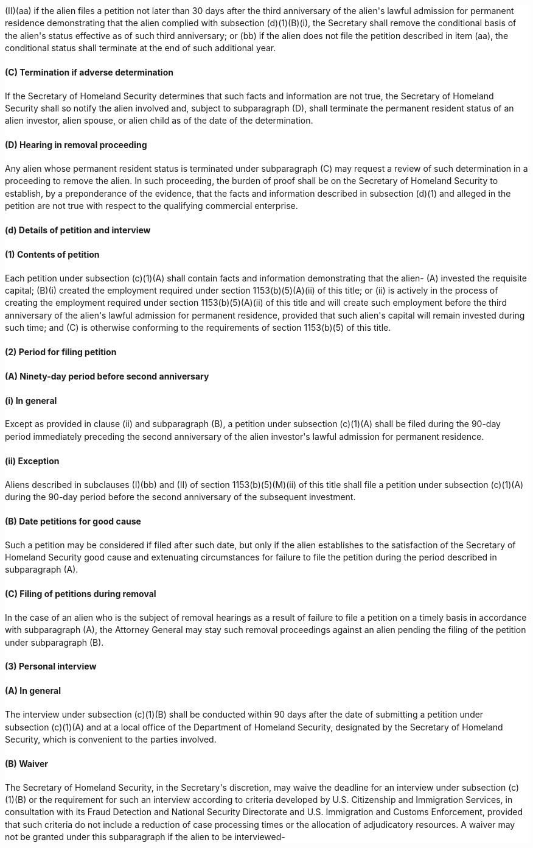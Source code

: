(II)(aa) if the alien files a petition not later than 30 days after the third anniversary of the alien's lawful admission for permanent residence demonstrating that the alien complied with subsection (d)(1)(B)(i), the Secretary shall remove the conditional basis of the alien's status effective as of such third anniversary; or
(bb) if the alien does not file the petition described in item (aa), the conditional status shall terminate at the end of such additional year.
#### (C) Termination if adverse determination
If the Secretary of Homeland Security determines that such facts and information are not true, the Secretary of Homeland Security shall so notify the alien involved and, subject to subparagraph (D), shall terminate the permanent resident status of an alien investor, alien spouse, or alien child as of the date of the determination.
#### (D) Hearing in removal proceeding
Any alien whose permanent resident status is terminated under subparagraph (C) may request a review of such determination in a proceeding to remove the alien. In such proceeding, the burden of proof shall be on the Secretary of Homeland Security to establish, by a preponderance of the evidence, that the facts and information described in subsection (d)(1) and alleged in the petition are not true with respect to the qualifying commercial enterprise.
#### (d) Details of petition and interview
#### (1) Contents of petition
Each petition under subsection (c)(1)(A) shall contain facts and information demonstrating that the alien-
(A) invested the requisite capital;
(B)(i) created the employment required under section 1153(b)(5)(A)(ii) of this title; or
(ii) is actively in the process of creating the employment required under section 1153(b)(5)(A)(ii) of this title and will create such employment before the third anniversary of the alien's lawful admission for permanent residence, provided that such alien's capital will remain invested during such time; and
(C) is otherwise conforming to the requirements of section 1153(b)(5) of this title.
#### (2) Period for filing petition
#### (A) Ninety-day period before second anniversary
#### (i) In general
Except as provided in clause (ii) and subparagraph (B), a petition under subsection (c)(1)(A) shall be filed during the 90-day period immediately preceding the second anniversary of the alien investor's lawful admission for permanent residence.
#### (ii) Exception
Aliens described in subclauses (I)(bb) and (II) of section 1153(b)(5)(M)(ii) of this title shall file a petition under subsection (c)(1)(A) during the 90-day period before the second anniversary of the subsequent investment.
#### (B) Date petitions for good cause
Such a petition may be considered if filed after such date, but only if the alien establishes to the satisfaction of the Secretary of Homeland Security good cause and extenuating circumstances for failure to file the petition during the period described in subparagraph (A).
#### (C) Filing of petitions during removal
In the case of an alien who is the subject of removal hearings as a result of failure to file a petition on a timely basis in accordance with subparagraph (A), the Attorney General may stay such removal proceedings against an alien pending the filing of the petition under subparagraph (B).
#### (3) Personal interview
#### (A) In general
The interview under subsection (c)(1)(B) shall be conducted within 90 days after the date of submitting a petition under subsection (c)(1)(A) and at a local office of the Department of Homeland Security, designated by the Secretary of Homeland Security, which is convenient to the parties involved.
#### (B) Waiver
The Secretary of Homeland Security, in the Secretary's discretion, may waive the deadline for an interview under subsection (c)(1)(B) or the requirement for such an interview according to criteria developed by U.S. Citizenship and Immigration Services, in consultation with its Fraud Detection and National Security Directorate and U.S. Immigration and Customs Enforcement, provided that such criteria do not include a reduction of case processing times or the allocation of adjudicatory resources. A waiver may not be granted under this subparagraph if the alien to be interviewed-
